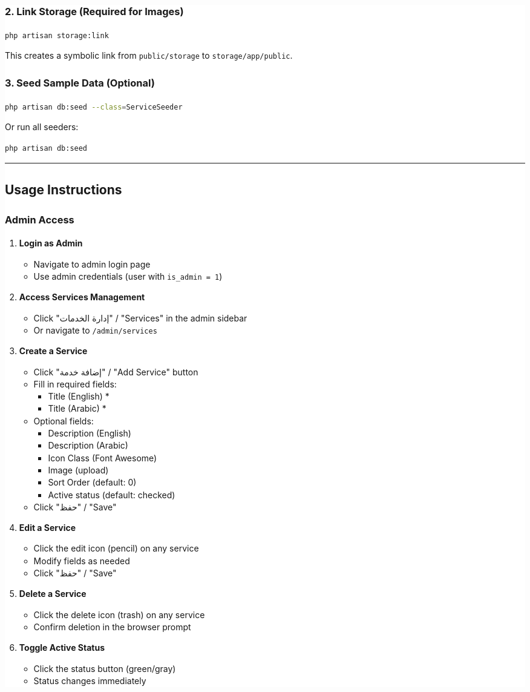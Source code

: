### 2. Link Storage (Required for Images)
```bash
php artisan storage:link
```
This creates a symbolic link from `public/storage` to `storage/app/public`.

### 3. Seed Sample Data (Optional)
```bash
php artisan db:seed --class=ServiceSeeder
```

Or run all seeders:
```bash
php artisan db:seed
```

---

## Usage Instructions

### Admin Access

1. **Login as Admin**
   - Navigate to admin login page
   - Use admin credentials (user with `is_admin = 1`)

2. **Access Services Management**
   - Click "إدارة الخدمات" / "Services" in the admin sidebar
   - Or navigate to `/admin/services`

3. **Create a Service**
   - Click "إضافة خدمة" / "Add Service" button
   - Fill in required fields:
     - Title (English) *
     - Title (Arabic) *
   - Optional fields:
     - Description (English)
     - Description (Arabic)
     - Icon Class (Font Awesome)
     - Image (upload)
     - Sort Order (default: 0)
     - Active status (default: checked)
   - Click "حفظ" / "Save"

4. **Edit a Service**
   - Click the edit icon (pencil) on any service
   - Modify fields as needed
   - Click "حفظ" / "Save"

5. **Delete a Service**
   - Click the delete icon (trash) on any service
   - Confirm deletion in the browser prompt

6. **Toggle Active Status**
   - Click the status button (green/gray)
   - Status changes immediately
